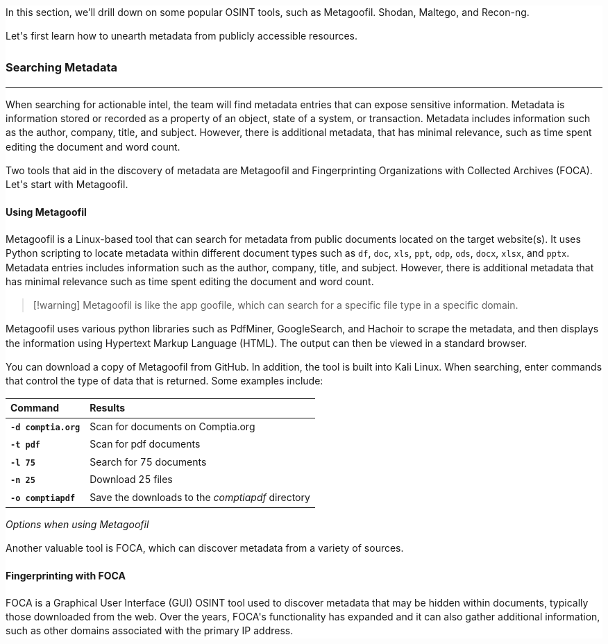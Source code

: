 In this section, we’ll drill down on some popular OSINT tools, such as Metagoofil. Shodan, Maltego, and Recon-ng.

Let's first learn how to unearth metadata from publicly accessible resources.

### Searching Metadata
---
When searching for actionable intel, the team will find metadata entries that can expose sensitive information. Metadata is information stored or recorded as a property of an object, state of a system, or transaction. Metadata includes information such as the author, company, title, and subject. However, there is additional metadata, that has minimal relevance, such as time spent editing the document and word count.

Two tools that aid in the discovery of metadata are Metagoofil and Fingerprinting Organizations with Collected Archives (FOCA). Let's start with Metagoofil.

#### Using Metagoofil
Metagoofil is a Linux-based tool that can search for metadata from public documents located on the target website(s). It uses Python scripting to locate metadata within different document types such as `df`, `doc`, `xls`, `ppt`, `odp`, `ods`, `docx`, `xlsx`, and `pptx`. Metadata entries includes information such as the author, company, title, and subject. However, there is additional metadata that has minimal relevance such as time spent editing the document and word count.

> [!warning] Metagoofil is like the app goofile, which can search for a specific file type in a specific domain.
> 

Metagoofil uses various python libraries such as PdfMiner, GoogleSearch, and Hachoir to scrape the metadata, and then displays the information using Hypertext Markup Language (HTML). The output can then be viewed in a standard browser.

You can download a copy of Metagoofil from GitHub. In addition, the tool is built into Kali Linux. When searching, enter commands that control the type of data that is returned. Some examples include:

| **Command**          | **Results**                                      |
|:-------------------- |:------------------------------------------------ |
| **`-d comptia.org`** | Scan for documents on Comptia.org                |
| **`-t pdf`**         | Scan for pdf documents                           |
| **`-l 75`**          | Search for 75 documents                          |
| **`-n 25`**          | Download 25 files                                |
| **`-o comptiapdf`**  | Save the downloads to the *comptiapdf* directory |
*Options when using Metagoofil*

Another valuable tool is FOCA, which can discover metadata from a variety of sources.

#### Fingerprinting with FOCA
FOCA is a Graphical User Interface (GUI) OSINT tool used to discover metadata that may be hidden within documents, typically those downloaded from the web. Over the years, FOCA's functionality has expanded and it can also gather additional information, such as other domains associated with the primary IP address.
